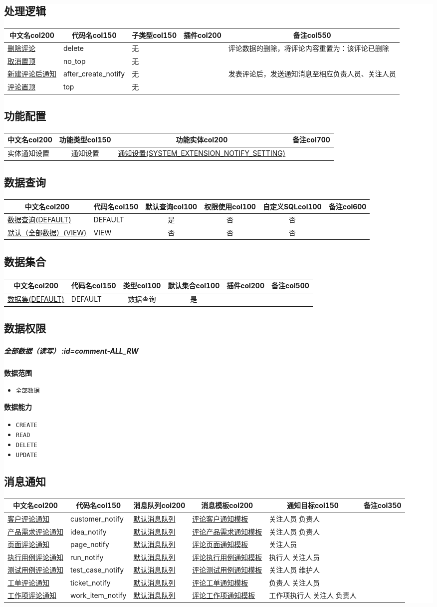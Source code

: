 ## 处理逻辑
| 中文名col200    | 代码名col150    | 子类型col150    | 插件col200    |  备注col550  |
| -------- |---------- |----------- |------------|----------|
|[删除评论](module/Base/comment/logic/delete)|delete|无||评论数据的删除，将评论内容重置为：该评论已删除|
|[取消置顶](module/Base/comment/logic/no_top)|no_top|无|||
|[新建评论后通知](module/Base/comment/logic/after_create_notify)|after_create_notify|无||发表评论后，发送通知消息至相应负责人员、关注人员|
|[评论置顶](module/Base/comment/logic/top)|top|无|||

## 功能配置
| 中文名col200    | 功能类型col150    | 功能实体col200 |  备注col700|
| --------  | :----:    | ---- |----- |
|实体通知设置|通知设置|[通知设置(SYSTEM_EXTENSION_NOTIFY_SETTING)](module/extension/system_extension_notify_setting)||

## 数据查询
| 中文名col200    | 代码名col150    | 默认查询col100 | 权限使用col100 | 自定义SQLcol100 |  备注col600|
| --------  | --------   | :----:  |:----:  | :----:  |----- |
|[数据查询(DEFAULT)](module/Base/comment/query/Default)|DEFAULT|是|否 |否 ||
|[默认（全部数据）(VIEW)](module/Base/comment/query/View)|VIEW|否|否 |否 ||

## 数据集合
| 中文名col200  | 代码名col150  | 类型col100 | 默认集合col100 |   插件col200|   备注col500|
| --------  | --------   | :----:   | :----:   | ----- |----- |
|[数据集(DEFAULT)](module/Base/comment/dataset/Default)|DEFAULT|数据查询|是|||

## 数据权限

##### 全部数据（读写） :id=comment-ALL_RW

<p class="panel-title"><b>数据范围</b></p>

* `全部数据`

<p class="panel-title"><b>数据能力</b></p>

* `CREATE`
* `READ`
* `DELETE`
* `UPDATE`



## 消息通知

|    中文名col200   | 代码名col150       |  消息队列col200   |  消息模板col200 |  通知目标col150     |  备注col350  |
|------------| -----   |  -------- | -------- |-------- |-------- |
|[客户评论通知](module/Base/comment/notify/customer_notify)|customer_notify|[默认消息队列](index/notify_index)|[评论客户通知模板](index/notify_index#comment_customer)|关注人员 负责人 ||
|[产品需求评论通知](module/Base/comment/notify/idea_notify)|idea_notify|[默认消息队列](index/notify_index)|[评论产品需求通知模板](index/notify_index#comment_idea)|关注人员 负责人 ||
|[页面评论通知](module/Base/comment/notify/page_notify)|page_notify|[默认消息队列](index/notify_index)|[评论页面通知模板](index/notify_index#comment_page)|关注人员 ||
|[执行用例评论通知](module/Base/comment/notify/run_notify)|run_notify|[默认消息队列](index/notify_index)|[评论执行用例通知模板](index/notify_index#comment_run)|执行人 关注人员 ||
|[测试用例评论通知](module/Base/comment/notify/test_case_notify)|test_case_notify|[默认消息队列](index/notify_index)|[评论测试用例通知模板](index/notify_index#comment_test_case)|关注人员 维护人 ||
|[工单评论通知](module/Base/comment/notify/ticket_notify)|ticket_notify|[默认消息队列](index/notify_index)|[评论工单通知模板](index/notify_index#comment_ticket)|负责人 关注人员 ||
|[工作项评论通知](module/Base/comment/notify/work_item_notify)|work_item_notify|[默认消息队列](index/notify_index)|[评论工作项通知模板](index/notify_index#comment_work_item)|工作项执行人 关注人 负责人 ||
